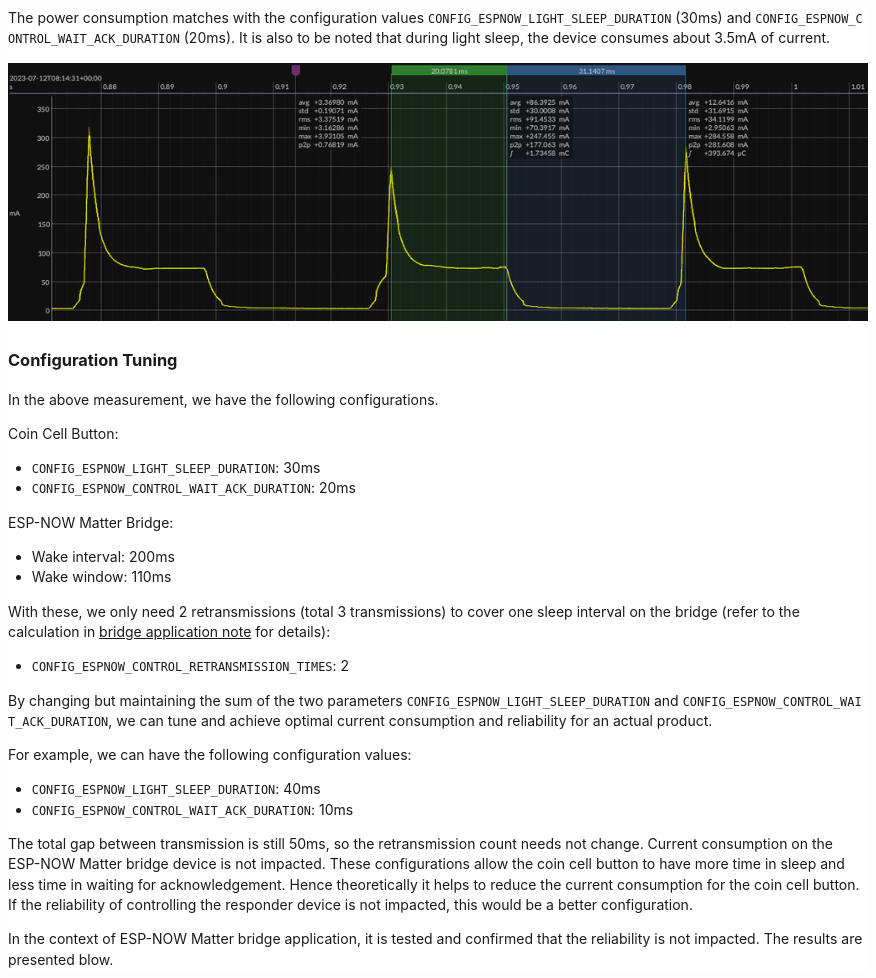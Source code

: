 The power consumption matches with the configuration values `CONFIG_ESPNOW_LIGHT_SLEEP_DURATION` (30ms) and `CONFIG_ESPNOW_CONTROL_WAIT_ACK_DURATION` (20ms). It is also to be noted that during light sleep, the device consumes about 3.5mA of current.

![Transmission Details](./img/pc_07-tx-details.png)

### Configuration Tuning

In the above measurement, we have the following configurations.

Coin Cell Button:

* `CONFIG_ESPNOW_LIGHT_SLEEP_DURATION`: 30ms
* `CONFIG_ESPNOW_CONTROL_WAIT_ACK_DURATION`: 20ms

ESP-NOW Matter Bridge:

* Wake interval: 200ms
* Wake window: 110ms

With these, we only need 2 retransmissions (total 3 transmissions) to cover one sleep interval on the bridge (refer to the calculation in [bridge application note](https://github.com/espressif/esp-matter/tree/main/examples/esp-now_bridge_light/docs/esp-now-bridge-with-button.md) for details):

* `CONFIG_ESPNOW_CONTROL_RETRANSMISSION_TIMES`: 2

By changing but maintaining the sum of the two parameters `CONFIG_ESPNOW_LIGHT_SLEEP_DURATION` and `CONFIG_ESPNOW_CONTROL_WAIT_ACK_DURATION`, we can tune and achieve optimal current consumption and reliability for an actual product.

For example, we can have the following configuration values:

* `CONFIG_ESPNOW_LIGHT_SLEEP_DURATION`: 40ms
* `CONFIG_ESPNOW_CONTROL_WAIT_ACK_DURATION`: 10ms

The total gap between transmission is still 50ms, so the retransmission count needs not change. Current consumption on the ESP-NOW Matter bridge device is not impacted. These configurations allow the coin cell button to have more time in sleep and less time in waiting for acknowledgement. Hence theoretically it helps to reduce the current consumption for the coin cell button. If the reliability of controlling the responder device is not impacted, this would be a better configuration.

In the context of ESP-NOW Matter bridge application, it is tested and confirmed that the reliability is not impacted. The results are presented blow.
